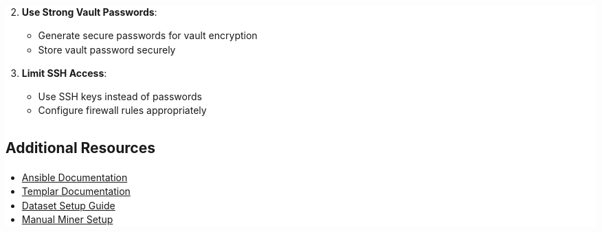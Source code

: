 2. **Use Strong Vault Passwords**:
   - Generate secure passwords for vault encryption
   - Store vault password securely

3. **Limit SSH Access**:
   - Use SSH keys instead of passwords
   - Configure firewall rules appropriately

## Additional Resources

- [Ansible Documentation](https://docs.ansible.com/ansible/latest/)
- [Templar Documentation](./README.md)
- [Dataset Setup Guide](./r2_dataset.md)
- [Manual Miner Setup](./miner.md)